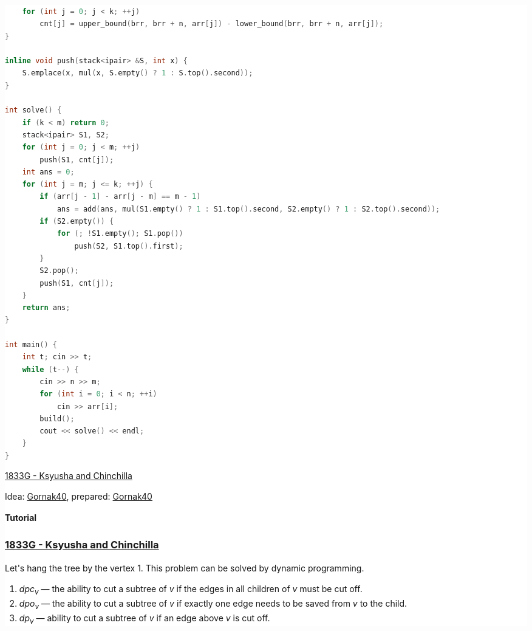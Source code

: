 ```cpp
	for (int j = 0; j < k; ++j)
		cnt[j] = upper_bound(brr, brr + n, arr[j]) - lower_bound(brr, brr + n, arr[j]);
}

inline void push(stack<ipair> &S, int x) {
	S.emplace(x, mul(x, S.empty() ? 1 : S.top().second));
}

int solve() {
	if (k < m) return 0;
	stack<ipair> S1, S2;
	for (int j = 0; j < m; ++j)
		push(S1, cnt[j]);
	int ans = 0;
	for (int j = m; j <= k; ++j) {
		if (arr[j - 1] - arr[j - m] == m - 1)
			ans = add(ans, mul(S1.empty() ? 1 : S1.top().second, S2.empty() ? 1 : S2.top().second));
		if (S2.empty()) {
			for (; !S1.empty(); S1.pop())
				push(S2, S1.top().first);
		}
		S2.pop();
		push(S1, cnt[j]);
	}
	return ans;
}

int main() {
	int t; cin >> t;
	while (t--) {
		cin >> n >> m;
		for (int i = 0; i < n; ++i)
			cin >> arr[i];
		build();
		cout << solve() << endl;
	}
}
```
[1833G - Ksyusha and Chinchilla](../problems/G._Ksyusha_and_Chinchilla.md "Codeforces Round 874 (Div. 3)")

Idea: [Gornak40](https://codeforces.com/profile/Gornak40 "Expert Gornak40"), prepared: [Gornak40](https://codeforces.com/profile/Gornak40 "Expert Gornak40")

 **Tutorial**
### [1833G - Ksyusha and Chinchilla](../problems/G._Ksyusha_and_Chinchilla.md "Codeforces Round 874 (Div. 3)")

Let's hang the tree by the vertex $1$. This problem can be solved by dynamic programming. 

1. $dpc_v$ — the ability to cut a subtree of $v$ if the edges in all children of $v$ must be cut off.
2. $dpo_v$ — the ability to cut a subtree of $v$ if exactly one edge needs to be saved from $v$ to the child.
3. $dp_v$ — ability to cut a subtree of $v$ if an edge above $v$ is cut off.
